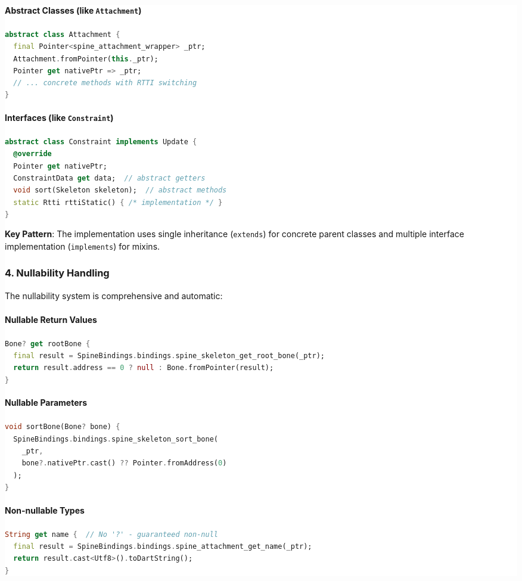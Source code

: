 #### **Abstract Classes** (like `Attachment`)
```dart
abstract class Attachment {
  final Pointer<spine_attachment_wrapper> _ptr;
  Attachment.fromPointer(this._ptr);
  Pointer get nativePtr => _ptr;
  // ... concrete methods with RTTI switching
}
```

#### **Interfaces** (like `Constraint`)
```dart
abstract class Constraint implements Update {
  @override
  Pointer get nativePtr;
  ConstraintData get data;  // abstract getters
  void sort(Skeleton skeleton);  // abstract methods
  static Rtti rttiStatic() { /* implementation */ }
}
```

**Key Pattern**: The implementation uses single inheritance (`extends`) for concrete parent classes and multiple interface implementation (`implements`) for mixins.

### **4. Nullability Handling**

The nullability system is comprehensive and automatic:

#### **Nullable Return Values**
```dart
Bone? get rootBone {
  final result = SpineBindings.bindings.spine_skeleton_get_root_bone(_ptr);
  return result.address == 0 ? null : Bone.fromPointer(result);
}
```

#### **Nullable Parameters**
```dart
void sortBone(Bone? bone) {
  SpineBindings.bindings.spine_skeleton_sort_bone(
    _ptr, 
    bone?.nativePtr.cast() ?? Pointer.fromAddress(0)
  );
}
```

#### **Non-nullable Types**
```dart
String get name {  // No '?' - guaranteed non-null
  final result = SpineBindings.bindings.spine_attachment_get_name(_ptr);
  return result.cast<Utf8>().toDartString();
}
```
